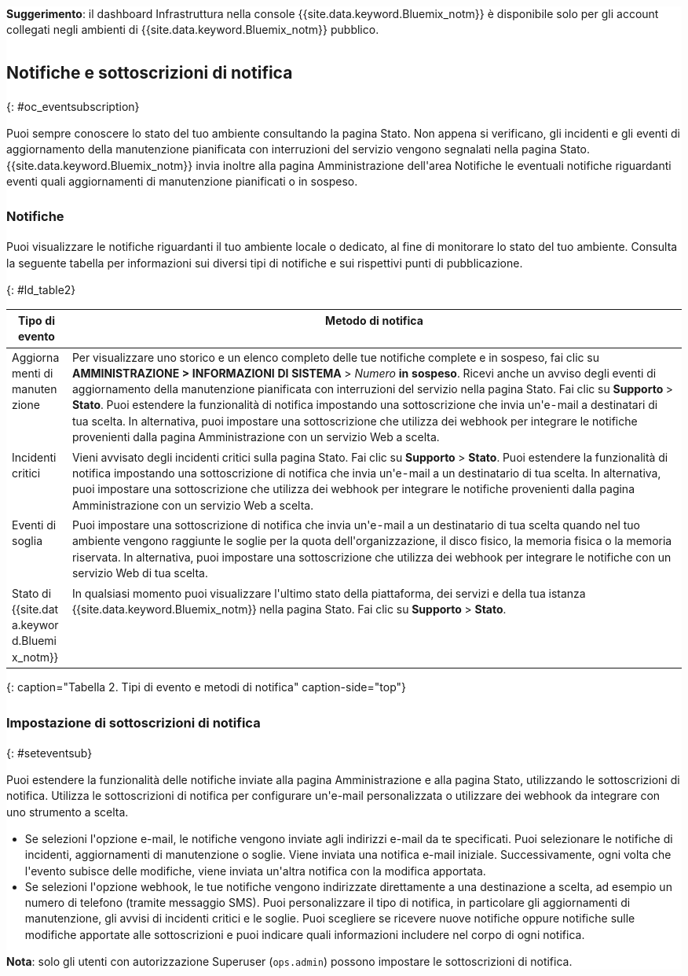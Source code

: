 **Suggerimento**: il dashboard Infrastruttura nella console {{site.data.keyword.Bluemix_notm}} è disponibile solo per gli account collegati negli ambienti di {{site.data.keyword.Bluemix_notm}} pubblico.





## Notifiche e sottoscrizioni di notifica
{: #oc_eventsubscription}

Puoi sempre conoscere lo stato del tuo ambiente consultando la pagina Stato. Non appena si verificano, gli incidenti e gli eventi di aggiornamento della manutenzione pianificata con interruzioni del servizio vengono segnalati nella pagina Stato. {{site.data.keyword.Bluemix_notm}} invia inoltre alla pagina Amministrazione dell'area Notifiche le eventuali notifiche riguardanti eventi quali aggiornamenti di manutenzione pianificati o in sospeso.

### Notifiche

Puoi visualizzare le notifiche riguardanti il tuo ambiente locale o dedicato, al fine di monitorare lo stato del tuo ambiente. Consulta la seguente tabella per informazioni sui diversi tipi di notifiche e sui rispettivi punti di pubblicazione.

{: #ld_table2}

| **Tipo di evento** | **Metodo di notifica** |       
|-----------------|-------------------|
| Aggiornamenti di manutenzione | Per visualizzare uno storico e un elenco completo delle tue notifiche complete e in sospeso, fai clic su **AMMINISTRAZIONE &gt; INFORMAZIONI DI SISTEMA** &gt; *Numero* **in sospeso**. Ricevi anche un avviso degli eventi di aggiornamento della manutenzione pianificata con interruzioni del servizio nella pagina Stato. Fai clic su **Supporto** &gt; **Stato**. Puoi estendere la funzionalità di notifica impostando una sottoscrizione che invia un'e-mail a destinatari di tua scelta. In alternativa, puoi impostare una sottoscrizione che utilizza dei webhook per integrare le notifiche provenienti dalla pagina Amministrazione con un servizio Web a scelta.|
| Incidenti critici | Vieni avvisato degli incidenti critici sulla pagina Stato. Fai clic su **Supporto** &gt; **Stato**. Puoi estendere la funzionalità di notifica impostando una sottoscrizione di notifica che invia un'e-mail a un destinatario di tua scelta. In alternativa, puoi impostare una sottoscrizione che utilizza dei webhook per integrare le notifiche provenienti dalla pagina Amministrazione con un servizio Web a scelta.  | 
| Eventi di soglia | Puoi impostare una sottoscrizione di notifica che invia un'e-mail a un destinatario di tua scelta quando nel tuo ambiente vengono raggiunte le soglie per la quota dell'organizzazione, il disco fisico, la memoria fisica o la memoria riservata. In alternativa, puoi impostare una sottoscrizione che utilizza dei webhook per integrare le notifiche con un servizio Web di tua scelta.  |  
| Stato di {{site.data.keyword.Bluemix_notm}} | In qualsiasi momento puoi visualizzare l'ultimo stato della piattaforma, dei servizi e della tua istanza {{site.data.keyword.Bluemix_notm}} nella pagina Stato. Fai clic su **Supporto** &gt; **Stato**.  |
{: caption="Tabella 2. Tipi di evento e metodi di notifica" caption-side="top"}

### Impostazione di sottoscrizioni di notifica
{: #seteventsub}

Puoi estendere la funzionalità delle notifiche inviate alla pagina Amministrazione e alla pagina Stato, utilizzando le sottoscrizioni di notifica. Utilizza le sottoscrizioni di notifica per configurare un'e-mail personalizzata o utilizzare dei webhook da integrare con uno strumento a scelta.
 * Se selezioni l'opzione e-mail, le notifiche vengono inviate agli indirizzi e-mail da te specificati. Puoi selezionare le notifiche di incidenti, aggiornamenti di manutenzione o soglie. Viene inviata una notifica e-mail iniziale. Successivamente, ogni volta che l'evento subisce delle modifiche, viene inviata un'altra notifica con la modifica apportata.  
 * Se selezioni l'opzione webhook, le tue notifiche vengono indirizzate direttamente a una destinazione a scelta, ad esempio un numero di telefono (tramite messaggio SMS). Puoi personalizzare il tipo di notifica, in particolare gli aggiornamenti di manutenzione, gli avvisi di incidenti critici e le soglie. Puoi scegliere se ricevere nuove notifiche oppure notifiche sulle modifiche apportate alle sottoscrizioni e puoi indicare quali informazioni includere nel corpo di ogni notifica.

**Nota**: solo gli utenti con autorizzazione Superuser (`ops.admin`) possono impostare le sottoscrizioni di notifica.
